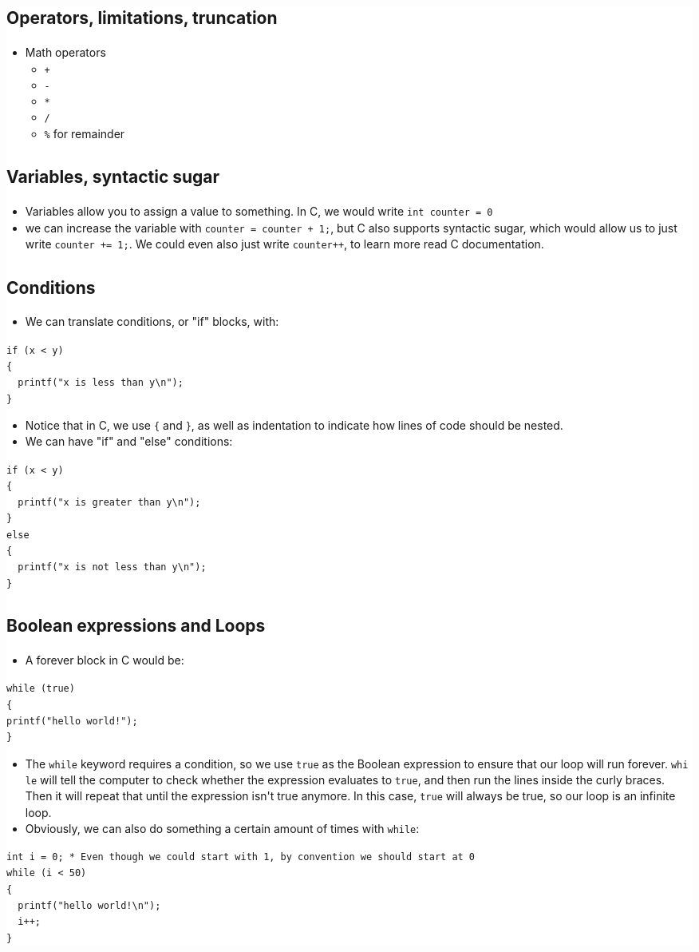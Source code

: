 ## Operators, limitations, truncation 

* Math operators
  * `+`
  * `-`
  * `*`
  * `/`
  * `%` for remainder

## Variables, syntactic sugar

* Variables allow you to assign a value to something. In C, we would write `int counter = 0`
* we can increase the variable with `counter = counter + 1;`, but C also supports syntactic sugar, which would allow us to just write `counter += 1;`. We could even also just write `counter++`, to learn more read C documentation. 

## Conditions 

* We can translate conditions, or "if" blocks, with: 
```
if (x < y)
{
  printf("x is less than y\n");
}
```
  * Notice that in C, we use `{` and `}`, as well as indentation to indicate how lines of code should be nested. 
* We can have "if" and "else" conditions: 
```
if (x < y)
{
  printf("x is greater than y\n");
}
else 
{
  printf("x is not less than y\n");
}
```

## Boolean expressions and Loops

* A forever block in C would be: 
```
while (true)
{
printf("hello world!");
}
```
  * The `while` keyword requires a condition, so we use `true` as the Boolean expression to ensure that our loop will run forever. `while` will tell the computer to check whether the expression evaluates to `true`, and then run the lines inside the curly braces. Then it will repeat that until the expression isn't true anymore. In this case, `true` will always be true, so our loop is an infinite loop. 
* Obviously, we can also do something a certain amount of times with `while`: 
```
int i = 0; * Even though we could start with 1, by convention we should start at 0
while (i < 50)
{
  printf("hello world!\n");
  i++;
}
```
